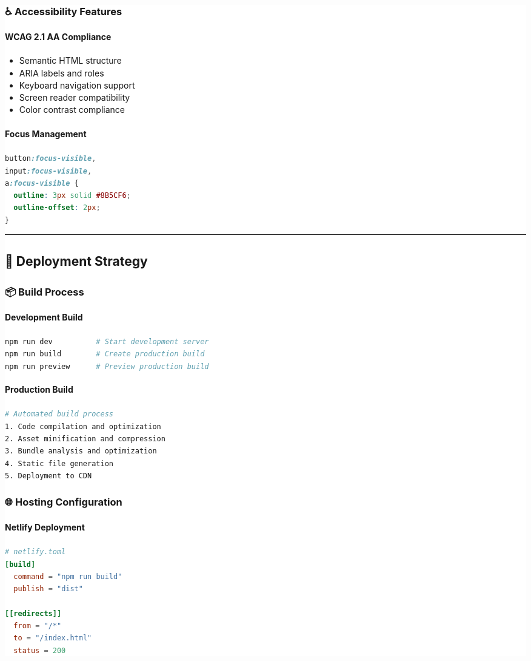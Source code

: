 ### ♿ Accessibility Features

#### **WCAG 2.1 AA Compliance**
- Semantic HTML structure
- ARIA labels and roles
- Keyboard navigation support
- Screen reader compatibility
- Color contrast compliance

#### **Focus Management**
```css
button:focus-visible,
input:focus-visible,
a:focus-visible {
  outline: 3px solid #8B5CF6;
  outline-offset: 2px;
}
```

---

## 🚀 Deployment Strategy

### 📦 Build Process

#### **Development Build**
```bash
npm run dev          # Start development server
npm run build        # Create production build
npm run preview      # Preview production build
```

#### **Production Build**
```bash
# Automated build process
1. Code compilation and optimization
2. Asset minification and compression
3. Bundle analysis and optimization
4. Static file generation
5. Deployment to CDN
```

### 🌐 Hosting Configuration

#### **Netlify Deployment**
```toml
# netlify.toml
[build]
  command = "npm run build"
  publish = "dist"

[[redirects]]
  from = "/*"
  to = "/index.html"
  status = 200
```
